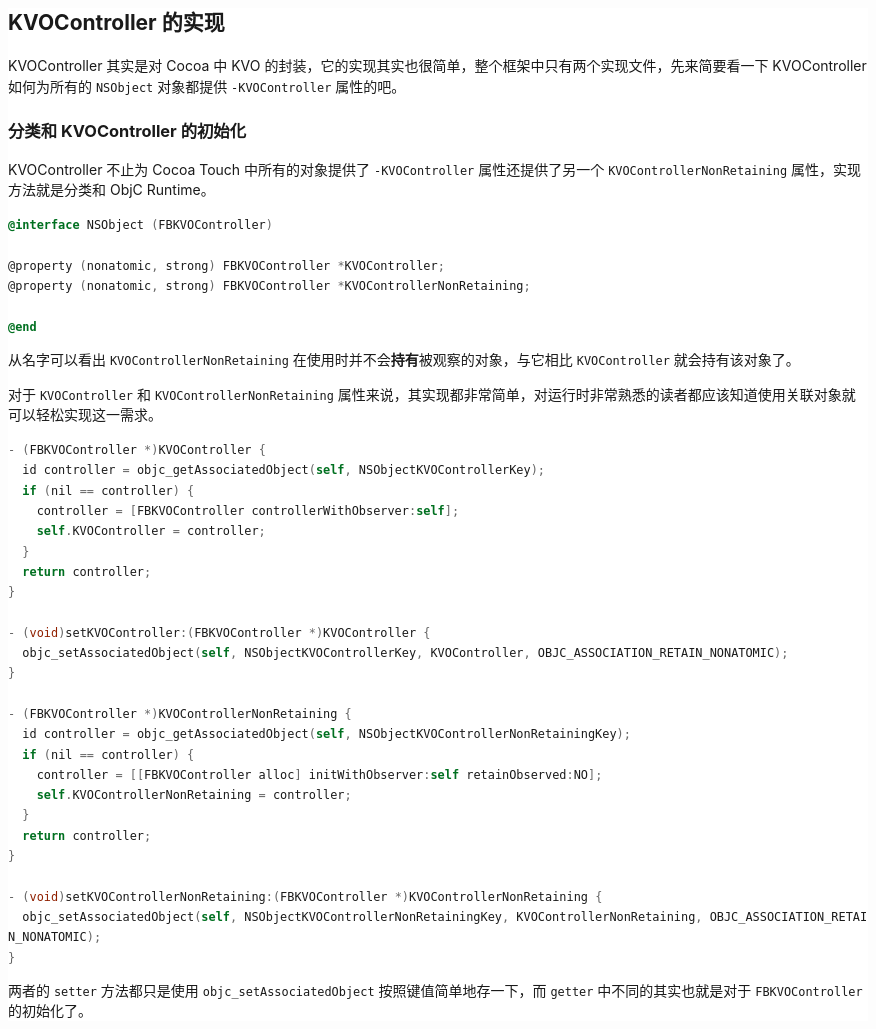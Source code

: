 ## KVOController 的实现

KVOController 其实是对 Cocoa 中 KVO 的封装，它的实现其实也很简单，整个框架中只有两个实现文件，先来简要看一下 KVOController 如何为所有的 `NSObject` 对象都提供 `-KVOController` 属性的吧。

### 分类和 KVOController 的初始化

KVOController 不止为 Cocoa Touch 中所有的对象提供了 `-KVOController` 属性还提供了另一个 `KVOControllerNonRetaining` 属性，实现方法就是分类和 ObjC Runtime。

```objectivec
@interface NSObject (FBKVOController)

@property (nonatomic, strong) FBKVOController *KVOController;
@property (nonatomic, strong) FBKVOController *KVOControllerNonRetaining;

@end
```

从名字可以看出 `KVOControllerNonRetaining` 在使用时并不会**持有**被观察的对象，与它相比 `KVOController` 就会持有该对象了。

对于 `KVOController` 和 `KVOControllerNonRetaining` 属性来说，其实现都非常简单，对运行时非常熟悉的读者都应该知道使用关联对象就可以轻松实现这一需求。

```objectivec
- (FBKVOController *)KVOController {
  id controller = objc_getAssociatedObject(self, NSObjectKVOControllerKey);
  if (nil == controller) {
    controller = [FBKVOController controllerWithObserver:self];
    self.KVOController = controller;
  }
  return controller;
}

- (void)setKVOController:(FBKVOController *)KVOController {
  objc_setAssociatedObject(self, NSObjectKVOControllerKey, KVOController, OBJC_ASSOCIATION_RETAIN_NONATOMIC);
}

- (FBKVOController *)KVOControllerNonRetaining {
  id controller = objc_getAssociatedObject(self, NSObjectKVOControllerNonRetainingKey);
  if (nil == controller) {
    controller = [[FBKVOController alloc] initWithObserver:self retainObserved:NO];
    self.KVOControllerNonRetaining = controller;
  }
  return controller;
}

- (void)setKVOControllerNonRetaining:(FBKVOController *)KVOControllerNonRetaining {
  objc_setAssociatedObject(self, NSObjectKVOControllerNonRetainingKey, KVOControllerNonRetaining, OBJC_ASSOCIATION_RETAIN_NONATOMIC);
}
```

两者的 `setter` 方法都只是使用 `objc_setAssociatedObject` 按照键值简单地存一下，而 `getter` 中不同的其实也就是对于 `FBKVOController` 的初始化了。
